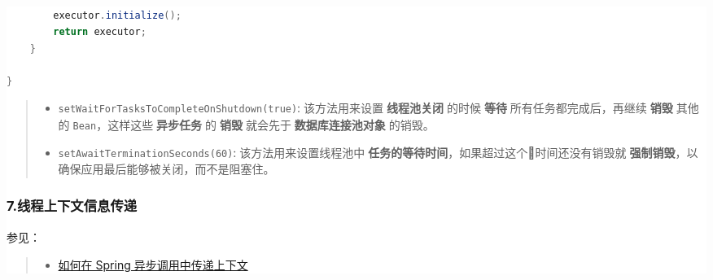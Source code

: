```java
        executor.initialize();
        return executor;
    }

}

```



> - `setWaitForTasksToCompleteOnShutdown(true)`: 该方法用来设置 **线程池关闭** 的时候 **等待** 所有任务都完成后，再继续 **销毁** 其他的 `Bean`，这样这些 **异步任务** 的 **销毁** 就会先于 **数据库连接池对象** 的销毁。
>
> - `setAwaitTerminationSeconds(60)`: 该方法用来设置线程池中 **任务的等待时间**，如果超过这个时间还没有销毁就 **强制销毁**，以确保应用最后能够被关闭，而不是阻塞住。



### 7.线程上下文信息传递

参见：

> - [如何在 Spring 异步调用中传递上下文](https://juejin.im/post/6844903904539312141#heading-10)





